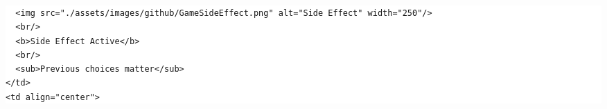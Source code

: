       <img src="./assets/images/github/GameSideEffect.png" alt="Side Effect" width="250"/>
      <br/>
      <b>Side Effect Active</b>
      <br/>
      <sub>Previous choices matter</sub>
    </td>
    <td align="center">